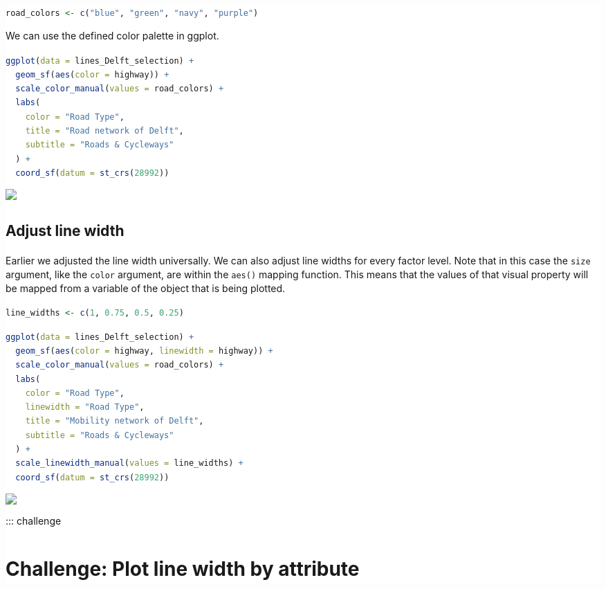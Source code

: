 
```r
road_colors <- c("blue", "green", "navy", "purple")
```

We can use the defined color palette in ggplot.


```r
ggplot(data = lines_Delft_selection) +
  geom_sf(aes(color = highway)) +
  scale_color_manual(values = road_colors) +
  labs(
    color = "Road Type",
    title = "Road network of Delft",
    subtitle = "Roads & Cycleways"
  ) +
  coord_sf(datum = st_crs(28992))
```

<img src="fig/10-explore-and-plot-by-vector-layer-attributes-rendered-unnamed-chunk-28-1.png" style="display: block; margin: auto;" />

## Adjust line width

Earlier we adjusted the line width universally. We can also adjust line widths for every factor level. Note that in this case the `size` argument, like the `color` argument, are within the `aes()` mapping function. This means that the values of that visual property will be mapped from a variable of the object that is being plotted.


```r
line_widths <- c(1, 0.75, 0.5, 0.25)
```


```r
ggplot(data = lines_Delft_selection) +
  geom_sf(aes(color = highway, linewidth = highway)) +
  scale_color_manual(values = road_colors) +
  labs(
    color = "Road Type",
    linewidth = "Road Type",
    title = "Mobility network of Delft",
    subtitle = "Roads & Cycleways"
  ) +
  scale_linewidth_manual(values = line_widths) +
  coord_sf(datum = st_crs(28992))
```

<img src="fig/10-explore-and-plot-by-vector-layer-attributes-rendered-unnamed-chunk-30-1.png" style="display: block; margin: auto;" />

::: challenge

# Challenge: Plot line width by attribute
